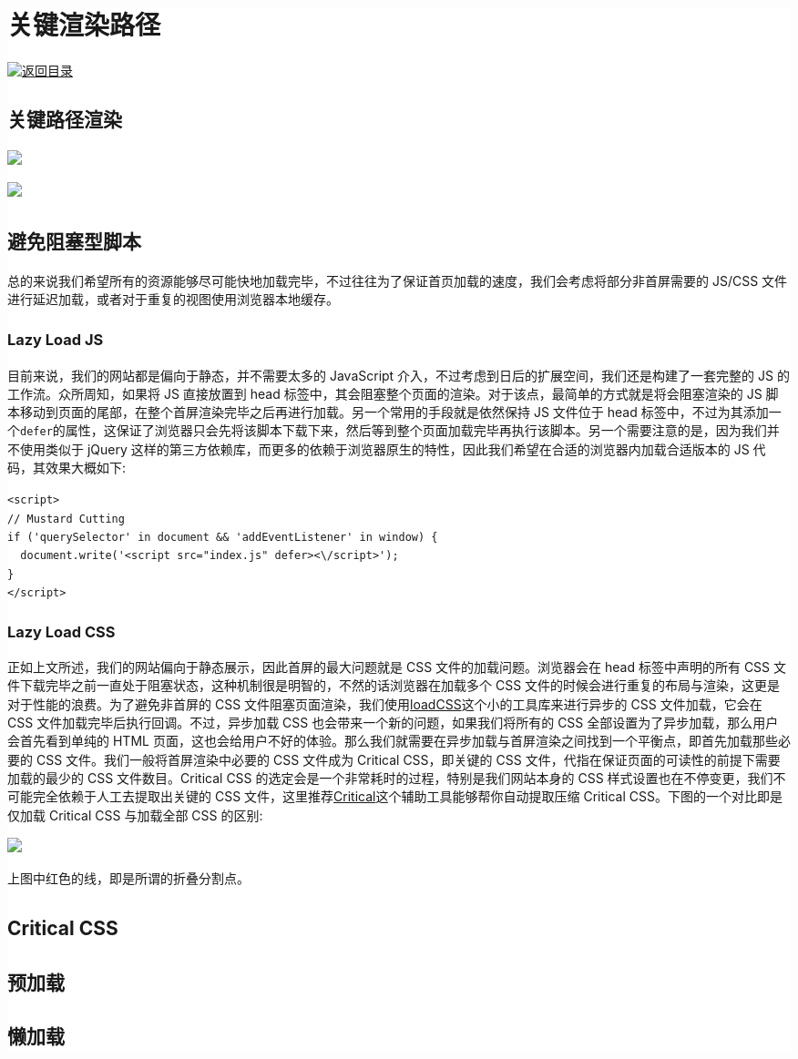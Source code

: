# 关键渲染路径

[![&#x8FD4;&#x56DE;&#x76EE;&#x5F55;](https://i.postimg.cc/50XLzC7C/image.png)](https://parg.co/UGZ)

## 关键路径渲染

![](https://parg.co/Urc)

![](https://ww1.sinaimg.cn/large/007rAy9hgy1g25vrpwkhzj30v00gkabw.jpg)

## 避免阻塞型脚本

总的来说我们希望所有的资源能够尽可能快地加载完毕，不过往往为了保证首页加载的速度，我们会考虑将部分非首屏需要的 JS/CSS 文件进行延迟加载，或者对于重复的视图使用浏览器本地缓存。

### Lazy Load JS

目前来说，我们的网站都是偏向于静态，并不需要太多的 JavaScript 介入，不过考虑到日后的扩展空间，我们还是构建了一套完整的 JS 的工作流。众所周知，如果将 JS 直接放置到 head 标签中，其会阻塞整个页面的渲染。对于该点，最简单的方式就是将会阻塞渲染的 JS 脚本移动到页面的尾部，在整个首屏渲染完毕之后再进行加载。另一个常用的手段就是依然保持 JS 文件位于 head 标签中，不过为其添加一个`defer`的属性，这保证了浏览器只会先将该脚本下载下来，然后等到整个页面加载完毕再执行该脚本。另一个需要注意的是，因为我们并不使用类似于 jQuery 这样的第三方依赖库，而更多的依赖于浏览器原生的特性，因此我们希望在合适的浏览器内加载合适版本的 JS 代码，其效果大概如下:

```text
<script>
// Mustard Cutting
if ('querySelector' in document && 'addEventListener' in window) {
  document.write('<script src="index.js" defer><\/script>');
}
</script>
```

### Lazy Load CSS

正如上文所述，我们的网站偏向于静态展示，因此首屏的最大问题就是 CSS 文件的加载问题。浏览器会在 head 标签中声明的所有 CSS 文件下载完毕之前一直处于阻塞状态，这种机制很是明智的，不然的话浏览器在加载多个 CSS 文件的时候会进行重复的布局与渲染，这更是对于性能的浪费。为了避免非首屏的 CSS 文件阻塞页面渲染，我们使用[loadCSS](https://github.com/filamentgroup/loadCSS)这个小的工具库来进行异步的 CSS 文件加载，它会在 CSS 文件加载完毕后执行回调。不过，异步加载 CSS 也会带来一个新的问题，如果我们将所有的 CSS 全部设置为了异步加载，那么用户会首先看到单纯的 HTML 页面，这也会给用户不好的体验。那么我们就需要在异步加载与首屏渲染之间找到一个平衡点，即首先加载那些必要的 CSS 文件。我们一般将首屏渲染中必要的 CSS 文件成为 Critical CSS，即关键的 CSS 文件，代指在保证页面的可读性的前提下需要加载的最少的 CSS 文件数目。Critical CSS 的选定会是一个非常耗时的过程，特别是我们网站本身的 CSS 样式设置也在不停变更，我们不可能完全依赖于人工去提取出关键的 CSS 文件，这里推荐[Critical](https://github.com/addyosmani/critical)这个辅助工具能够帮你自动提取压缩 Critical CSS。下图的一个对比即是仅加载 Critical CSS 与加载全部 CSS 的区别:

![](https://cdn.css-tricks.com/wp-content/uploads/2016/08/voorhoede-fold.jpg)

上图中红色的线，即是所谓的折叠分割点。

## Critical CSS

## 预加载

## 懒加载
